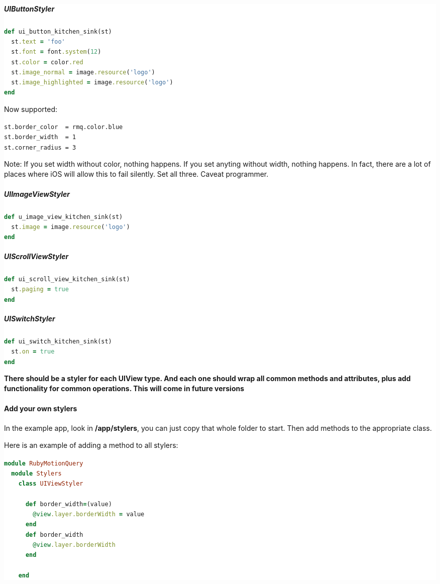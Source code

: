 ##### UIButtonStyler

```ruby
def ui_button_kitchen_sink(st)
  st.text = 'foo'
  st.font = font.system(12)
  st.color = color.red
  st.image_normal = image.resource('logo')
  st.image_highlighted = image.resource('logo')
end
```

Now supported:

```
st.border_color  = rmq.color.blue
st.border_width  = 1
st.corner_radius = 3
```

Note: If you set width without color, nothing happens. If you set anyting
without width, nothing happens. In fact, there are a lot of places where
iOS will allow this to fail silently. Set all three. Caveat programmer.

##### UIImageViewStyler

```ruby
def u_image_view_kitchen_sink(st)
  st.image = image.resource('logo')
end
```

##### UIScrollViewStyler

```ruby
def ui_scroll_view_kitchen_sink(st)
  st.paging = true
end
```

##### UISwitchStyler

```ruby
def ui_switch_kitchen_sink(st)
  st.on = true
end
```

**There should be a styler for each UIView type. And each one should wrap all common methods and attributes, plus add functionality for common operations. This will come in future versions**

#### Add your own stylers

In the example app, look in **/app/stylers**, you can just copy that whole folder to start. Then add methods to the appropriate class.

Here is an example of adding a method to all stylers:
```ruby
module RubyMotionQuery
  module Stylers
    class UIViewStyler

      def border_width=(value)
        @view.layer.borderWidth = value
      end
      def border_width
        @view.layer.borderWidth
      end

    end
```